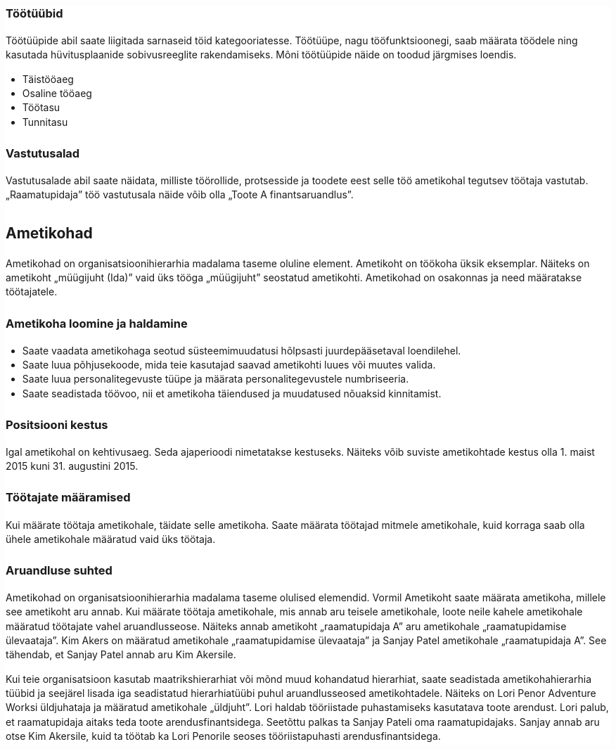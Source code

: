 ### <a name="job-types"></a>Töötüübid

Töötüüpide abil saate liigitada sarnaseid töid kategooriatesse. Töötüüpe, nagu tööfunktsioonegi, saab määrata töödele ning kasutada hüvitusplaanide sobivusreeglite rakendamiseks. Mõni töötüüpide näide on toodud järgmises loendis.
-   Täistööaeg
-   Osaline tööaeg
-   Töötasu
-   Tunnitasu

### <a name="areas-of-responsibility"></a>Vastutusalad

Vastutusalade abil saate näidata, milliste töörollide, protsesside ja toodete eest selle töö ametikohal tegutsev töötaja vastutab. „Raamatupidaja” töö vastutusala näide võib olla „Toote A finantsaruandlus”.

<a name="positions"></a>Ametikohad
----------

Ametikohad on organisatsioonihierarhia madalama taseme oluline element. Ametikoht on töökoha üksik eksemplar. Näiteks on ametikoht „müügijuht (Ida)” vaid üks tööga „müügijuht” seostatud ametikohti. Ametikohad on osakonnas ja need määratakse töötajatele.
### <a name="position-creation-and-maintenance"></a>Ametikoha loomine ja haldamine

-   Saate vaadata ametikohaga seotud süsteemimuudatusi hõlpsasti juurdepääsetaval loendilehel.
-   Saate luua põhjusekoode, mida teie kasutajad saavad ametikohti luues või muutes valida.
-   Saate luua personalitegevuste tüüpe ja määrata personalitegevustele numbriseeria.
-   Saate seadistada töövoo, nii et ametikoha täiendused ja muudatused nõuaksid kinnitamist.

### <a name="position-duration"></a>Positsiooni kestus

Igal ametikohal on kehtivusaeg. Seda ajaperioodi nimetatakse kestuseks. Näiteks võib suviste ametikohtade kestus olla 1. maist 2015 kuni 31. augustini 2015.

### <a name="worker-assignments"></a>Töötajate määramised

Kui määrate töötaja ametikohale, täidate selle ametikoha. Saate määrata töötajad mitmele ametikohale, kuid korraga saab olla ühele ametikohale määratud vaid üks töötaja.

### <a name="reporting-relationships"></a>Aruandluse suhted

Ametikohad on organisatsioonihierarhia madalama taseme olulised elemendid. Vormil Ametikoht saate määrata ametikoha, millele see ametikoht aru annab. Kui määrate töötaja ametikohale, mis annab aru teisele ametikohale, loote neile kahele ametikohale määratud töötajate vahel aruandlusseose. Näiteks annab ametikoht „raamatupidaja A” aru ametikohale „raamatupidamise ülevaataja”. Kim Akers on määratud ametikohale „raamatupidamise ülevaataja” ja Sanjay Patel ametikohale „raamatupidaja A”. See tähendab, et Sanjay Patel annab aru Kim Akersile. 

Kui teie organisatsioon kasutab maatrikshierarhiat või mõnd muud kohandatud hierarhiat, saate seadistada ametikohahierarhia tüübid ja seejärel lisada iga seadistatud hierarhiatüübi puhul aruandlusseosed ametikohtadele. Näiteks on Lori Penor Adventure Worksi üldjuhataja ja määratud ametikohale „üldjuht”. Lori haldab tööriistade puhastamiseks kasutatava toote arendust. Lori palub, et raamatupidaja aitaks teda toote arendusfinantsidega. Seetõttu palkas ta Sanjay Pateli oma raamatupidajaks. Sanjay annab aru otse Kim Akersile, kuid ta töötab ka Lori Penorile seoses tööriistapuhasti arendusfinantsidega. 
